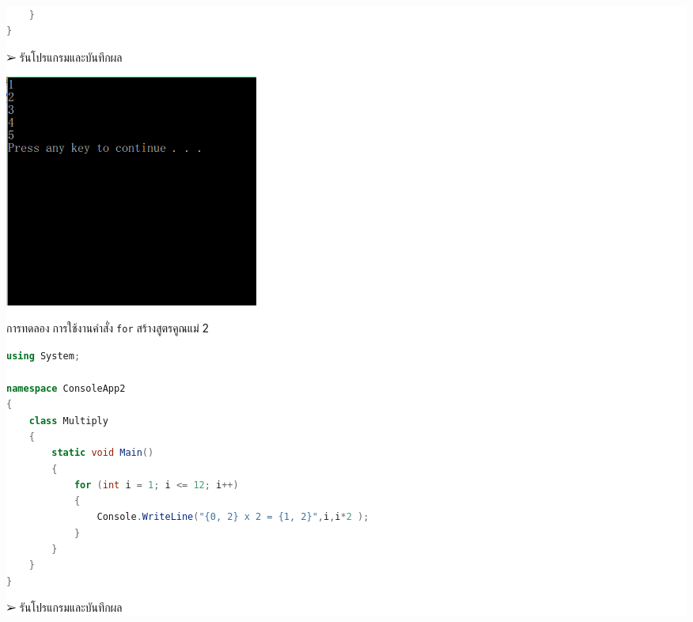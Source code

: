 ```csharp
    }
}
```

➢ รันโปรแกรมและบันทึกผล

![](images/25.PNG)

การทดลอง การใช้งานคำสั่ง `for` สร้างสูตรคูณแม่ 2

```csharp
using System;

namespace ConsoleApp2
{
    class Multiply
    {
        static void Main()
        {
            for (int i = 1; i <= 12; i++)
            {
                Console.WriteLine("{0, 2} x 2 = {1, 2}",i,i*2 );
            }
        }
    }
}
```

➢ รันโปรแกรมและบันทึกผล
